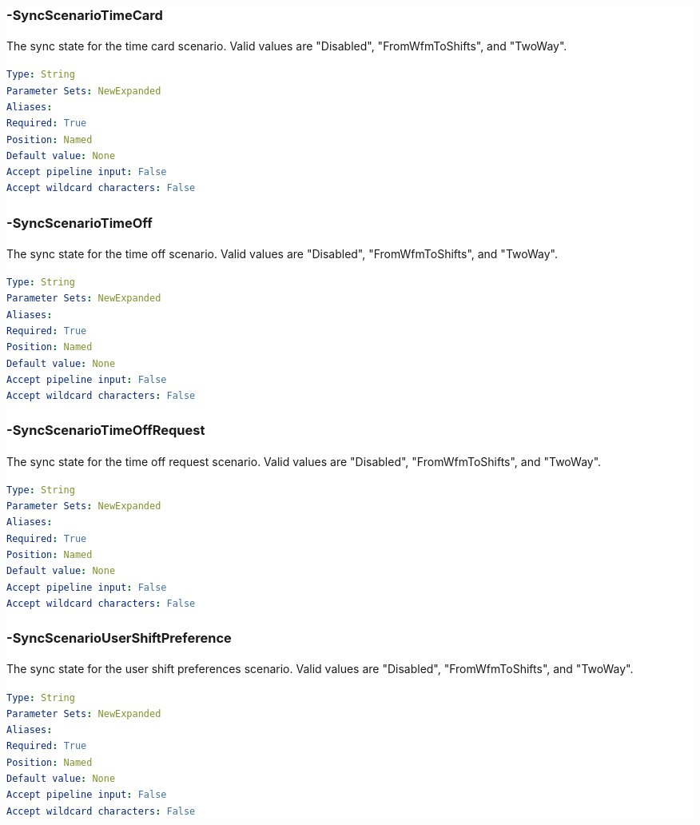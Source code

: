 ### -SyncScenarioTimeCard
The sync state for the time card scenario. Valid values are "Disabled", "FromWfmToShifts", and "TwoWay".

```yaml
Type: String
Parameter Sets: NewExpanded
Aliases:
Required: True
Position: Named
Default value: None
Accept pipeline input: False
Accept wildcard characters: False
```

### -SyncScenarioTimeOff
The sync state for the time off scenario. Valid values are "Disabled", "FromWfmToShifts", and "TwoWay".

```yaml
Type: String
Parameter Sets: NewExpanded
Aliases:
Required: True
Position: Named
Default value: None
Accept pipeline input: False
Accept wildcard characters: False
```

### -SyncScenarioTimeOffRequest
The sync state for the time off request scenario. Valid values are "Disabled", "FromWfmToShifts", and "TwoWay".

```yaml
Type: String
Parameter Sets: NewExpanded
Aliases:
Required: True
Position: Named
Default value: None
Accept pipeline input: False
Accept wildcard characters: False
```

### -SyncScenarioUserShiftPreference
The sync state for the user shift preferences scenario. Valid values are "Disabled", "FromWfmToShifts", and "TwoWay".

```yaml
Type: String
Parameter Sets: NewExpanded
Aliases:
Required: True
Position: Named
Default value: None
Accept pipeline input: False
Accept wildcard characters: False
```
